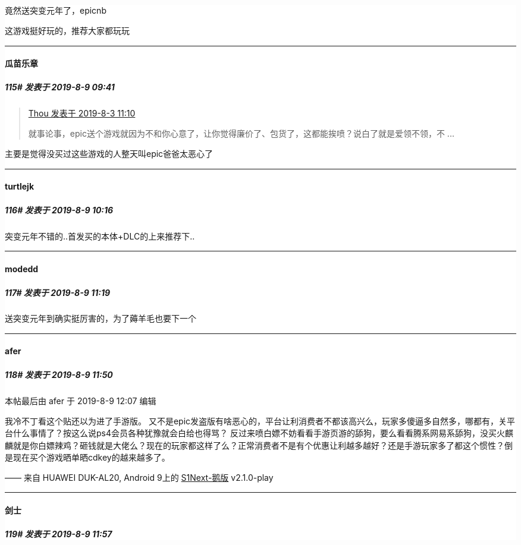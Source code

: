 
竟然送突变元年了，epicnb

这游戏挺好玩的，推荐大家都玩玩


-----

####  瓜苗乐章  
##### 115#       发表于 2019-8-9 09:41


<blockquote><a href="httphttps://bbs.saraba1st.com/2b/forum.php?mod=redirect&amp;goto=findpost&amp;pid=44776428&amp;ptid=1849302" target="_blank">Thou 发表于 2019-8-3 11:10</a>

就事论事，epic送个游戏就因为不和你心意了，让你觉得廉价了、包货了，这都能挨喷？说白了就是爱领不领，不 ...</blockquote>
主要是觉得没买过这些游戏的人整天叫epic爸爸太恶心了


-----

####  turtlejk  
##### 116#       发表于 2019-8-9 10:16


突变元年不错的..首发买的本体+DLC的上来推荐下..


-----

####  modedd  
##### 117#       发表于 2019-8-9 11:19


送突变元年到确实挺厉害的，为了薅羊毛也要下一个


-----

####  afer  
##### 118#       发表于 2019-8-9 11:50


 本帖最后由 afer 于 2019-8-9 12:07 编辑 

我冷不丁看这个贴还以为进了手游版。
又不是epic发盗版有啥恶心的，平台让利消费者不都该高兴么，玩家多傻逼多自然多，哪都有，关平台什么事情了？按这么说ps4会员各种犹豫就会白给也得骂？
反过来喷白嫖不妨看看手游页游的舔狗，要么看看腾系网易系舔狗，没买火麒麟就是你白嫖辣鸡？砸钱就是大佬么？现在的玩家都这样了么？正常消费者不是有个优惠让利越多越好？还是手游玩家多了都这个惯性？倒是现在买个游戏晒单晒cdkey的越来越多了。


—— 来自 HUAWEI DUK-AL20, Android 9上的 [S1Next-鹅版](https://github.com/ykrank/S1-Next/releases) v2.1.0-play


-----

####  剑士  
##### 119#       发表于 2019-8-9 11:57

